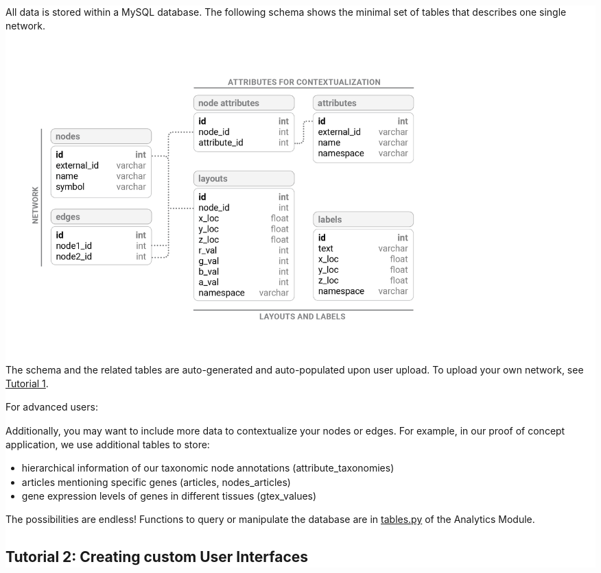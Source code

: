 All data is stored within a MySQL database.  The following schema shows the minimal set of tables that describes one single network. 
<br> </br> 
<img src="pictures/dataserver_schema.jpg" alt="drawing" width="75%" class="center"/>

The schema and the related tables are auto-generated and auto-populated upon user upload.  To upload your own network, see [Tutorial 1](https://github.com/menchelab/VRNetzer/blob/main/README.md#Tutorial-1-Using-the-Uploader-to-add-your-own-network).

For advanced users: 

Additionally, you may want to include more data to contextualize your nodes or edges.  For example, in our proof of concept application, we use additional tables to store:
- hierarchical information of our taxonomic node annotations (attribute_taxonomies)
- articles mentioning specific genes (articles, nodes_articles)
- gene expression levels of genes in different tissues (gtex_values)

The possibilities are endless!  Functions to query or manipulate the database are in [tables.py](https://github.com/menchelab/Analytics_Module/blob/master/tables.py) of the Analytics Module.



## **Tutorial 2: Creating custom User Interfaces**
